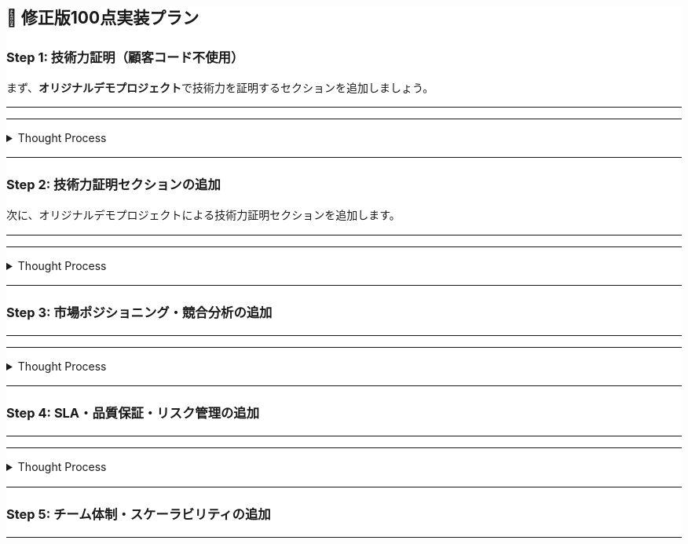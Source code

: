 
## 🚀 **修正版100点実装プラン**

### **Step 1: 技術力証明（顧客コード不使用）**

まず、**オリジナルデモプロジェクト**で技術力を証明するセクションを追加しましょう。

---



---

<think><details><summary>Thought Process</summary></details></think>

---

### **Step 2: 技術力証明セクションの追加**

次に、オリジナルデモプロジェクトによる技術力証明セクションを追加します。

---



---

<think><details><summary>Thought Process</summary></details></think>

---

### **Step 3: 市場ポジショニング・競合分析の追加**

---



---

<think><details><summary>Thought Process</summary></details></think>

---

### **Step 4: SLA・品質保証・リスク管理の追加**

---



---

<think><details><summary>Thought Process</summary></details></think>

---

### **Step 5: チーム体制・スケーラビリティの追加**

---
